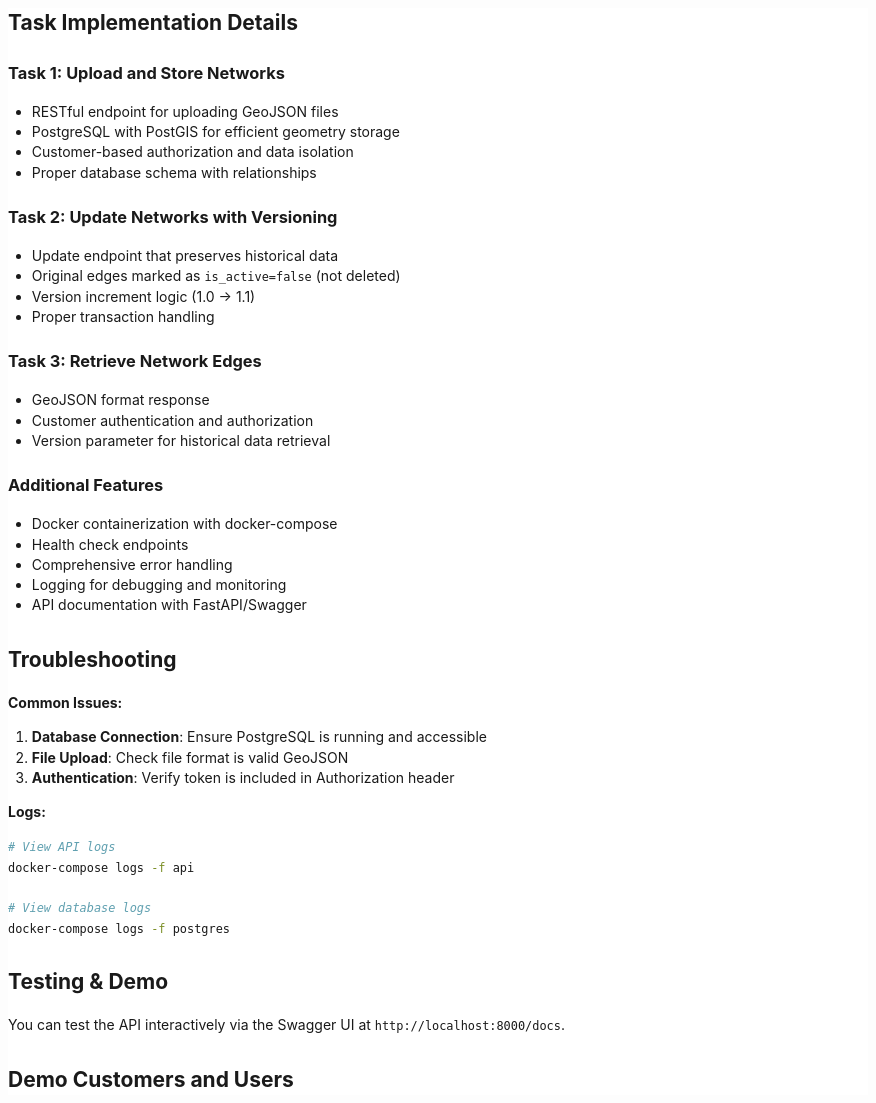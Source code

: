 ## Task Implementation Details

### Task 1: Upload and Store Networks
- RESTful endpoint for uploading GeoJSON files
- PostgreSQL with PostGIS for efficient geometry storage
- Customer-based authorization and data isolation
- Proper database schema with relationships

### Task 2: Update Networks with Versioning
- Update endpoint that preserves historical data
- Original edges marked as `is_active=false` (not deleted)
- Version increment logic (1.0 → 1.1)
- Proper transaction handling

### Task 3: Retrieve Network Edges
- GeoJSON format response
- Customer authentication and authorization
- Version parameter for historical data retrieval

### Additional Features
- Docker containerization with docker-compose
- Health check endpoints
- Comprehensive error handling
- Logging for debugging and monitoring
- API documentation with FastAPI/Swagger


## Troubleshooting

**Common Issues:**

1. **Database Connection**: Ensure PostgreSQL is running and accessible
2. **File Upload**: Check file format is valid GeoJSON
3. **Authentication**: Verify token is included in Authorization header

**Logs:**
```bash
# View API logs
docker-compose logs -f api

# View database logs
docker-compose logs -f postgres
```

## Testing & Demo

You can test the API interactively via the Swagger UI at `http://localhost:8000/docs`.

## Demo Customers and Users
